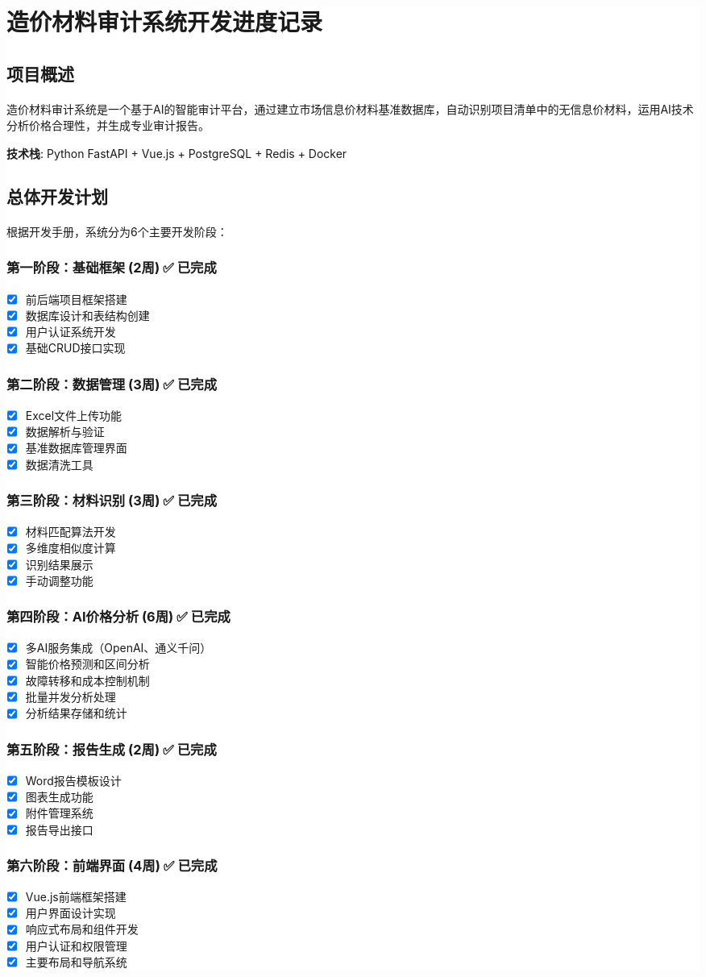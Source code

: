 # 造价材料审计系统开发进度记录

## 项目概述

造价材料审计系统是一个基于AI的智能审计平台，通过建立市场信息价材料基准数据库，自动识别项目清单中的无信息价材料，运用AI技术分析价格合理性，并生成专业审计报告。

**技术栈**: Python FastAPI + Vue.js + PostgreSQL + Redis + Docker

## 总体开发计划

根据开发手册，系统分为6个主要开发阶段：

### 第一阶段：基础框架 (2周) ✅ 已完成
- [x] 前后端项目框架搭建
- [x] 数据库设计和表结构创建
- [x] 用户认证系统开发
- [x] 基础CRUD接口实现

### 第二阶段：数据管理 (3周) ✅ 已完成
- [x] Excel文件上传功能
- [x] 数据解析与验证
- [x] 基准数据库管理界面
- [x] 数据清洗工具

### 第三阶段：材料识别 (3周) ✅ 已完成
- [x] 材料匹配算法开发
- [x] 多维度相似度计算
- [x] 识别结果展示
- [x] 手动调整功能

### 第四阶段：AI价格分析 (6周) ✅ 已完成
- [x] 多AI服务集成（OpenAI、通义千问）
- [x] 智能价格预测和区间分析
- [x] 故障转移和成本控制机制
- [x] 批量并发分析处理
- [x] 分析结果存储和统计

### 第五阶段：报告生成 (2周) ✅ 已完成
- [x] Word报告模板设计
- [x] 图表生成功能
- [x] 附件管理系统
- [x] 报告导出接口

### 第六阶段：前端界面 (4周) ✅ 已完成
- [x] Vue.js前端框架搭建
- [x] 用户界面设计实现  
- [x] 响应式布局和组件开发
- [x] 用户认证和权限管理
- [x] 主要布局和导航系统
